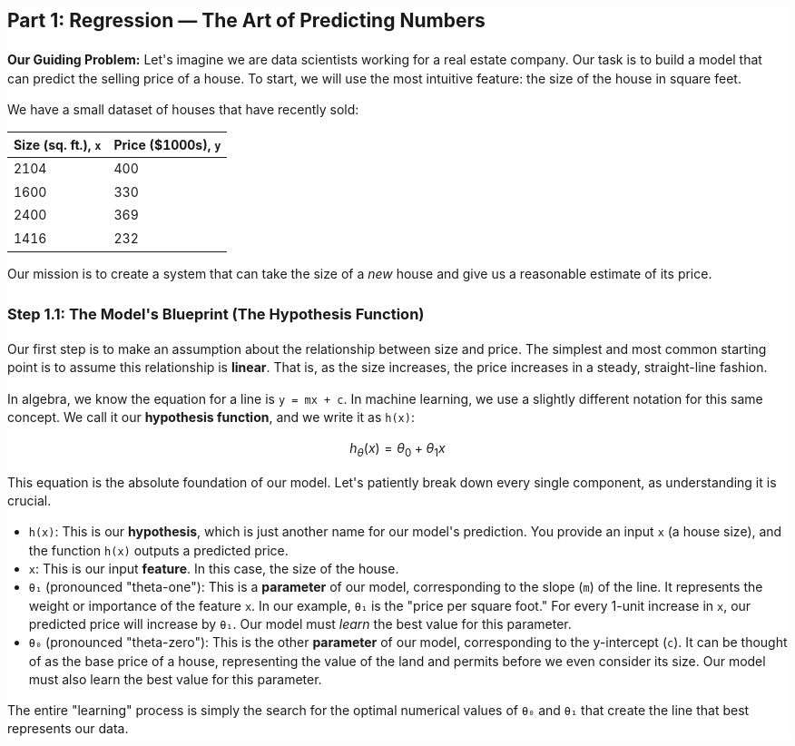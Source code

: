 
## Part 1: Regression — The Art of Predicting Numbers

**Our Guiding Problem:** Let's imagine we are data scientists working for a real estate company. Our task is to build a model that can predict the selling price of a house. To start, we will use the most intuitive feature: the size of the house in square feet.

We have a small dataset of houses that have recently sold:

| Size (sq. ft.), `x` | Price ($1000s), `y` |
|---------------------|---------------------|
| 2104                | 400                 |
| 1600                | 330                 |
| 2400                | 369                 |
| 1416                | 232                 |

Our mission is to create a system that can take the size of a *new* house and give us a reasonable estimate of its price.

### Step 1.1: The Model's Blueprint (The Hypothesis Function)

Our first step is to make an assumption about the relationship between size and price. The simplest and most common starting point is to assume this relationship is **linear**. That is, as the size increases, the price increases in a steady, straight-line fashion.

In algebra, we know the equation for a line is `y = mx + c`. In machine learning, we use a slightly different notation for this same concept. We call it our **hypothesis function**, and we write it as `h(x)`:

$$
h_\theta(x) = \theta_0 + \theta_1 x
$$

This equation is the absolute foundation of our model. Let's patiently break down every single component, as understanding it is crucial.

-   `h(x)`: This is our **hypothesis**, which is just another name for our model's prediction. You provide an input `x` (a house size), and the function `h(x)` outputs a predicted price.
-   `x`: This is our input **feature**. In this case, the size of the house.
-   `θ₁` (pronounced "theta-one"): This is a **parameter** of our model, corresponding to the slope (`m`) of the line. It represents the weight or importance of the feature `x`. In our example, `θ₁` is the "price per square foot." For every 1-unit increase in `x`, our predicted price will increase by `θ₁`. Our model must *learn* the best value for this parameter.
-   `θ₀` (pronounced "theta-zero"): This is the other **parameter** of our model, corresponding to the y-intercept (`c`). It can be thought of as the base price of a house, representing the value of the land and permits before we even consider its size. Our model must also learn the best value for this parameter.

The entire "learning" process is simply the search for the optimal numerical values of `θ₀` and `θ₁` that create the line that best represents our data.
